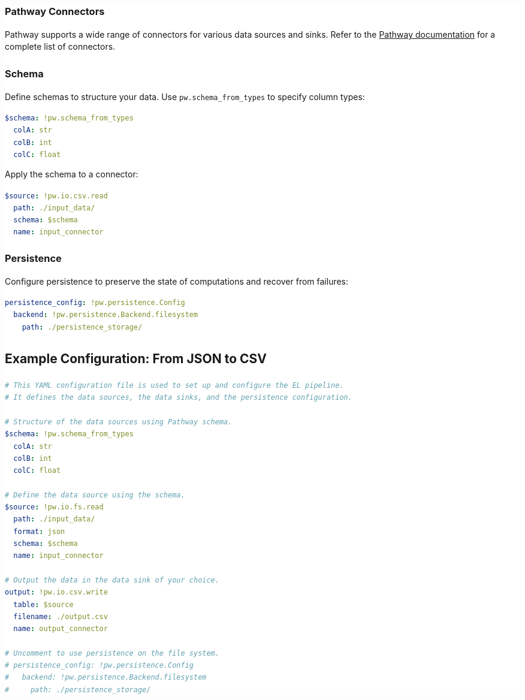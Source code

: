 ### Pathway Connectors
Pathway supports a wide range of connectors for various data sources and sinks.
Refer to the [Pathway documentation](https://pathway.com/developers/user-guide/connect/pathway-connectors/) for a complete list of connectors.

### Schema
Define schemas to structure your data. Use `pw.schema_from_types` to specify column types:
```yaml
$schema: !pw.schema_from_types
  colA: str
  colB: int
  colC: float
```
Apply the schema to a connector:
```yaml
$source: !pw.io.csv.read
  path: ./input_data/
  schema: $schema
  name: input_connector
```

### Persistence
Configure persistence to preserve the state of computations and recover from failures:
```yaml
persistence_config: !pw.persistence.Config
  backend: !pw.persistence.Backend.filesystem
    path: ./persistence_storage/
```

## Example Configuration: From JSON to CSV

```yaml
# This YAML configuration file is used to set up and configure the EL pipeline.
# It defines the data sources, the data sinks, and the persistence configuration.

# Structure of the data sources using Pathway schema.
$schema: !pw.schema_from_types
  colA: str
  colB: int
  colC: float

# Define the data source using the schema.
$source: !pw.io.fs.read
  path: ./input_data/
  format: json
  schema: $schema
  name: input_connector

# Output the data in the data sink of your choice.
output: !pw.io.csv.write
  table: $source
  filename: ./output.csv
  name: output_connector

# Uncomment to use persistence on the file system.
# persistence_config: !pw.persistence.Config
#   backend: !pw.persistence.Backend.filesystem
#     path: ./persistence_storage/
```
